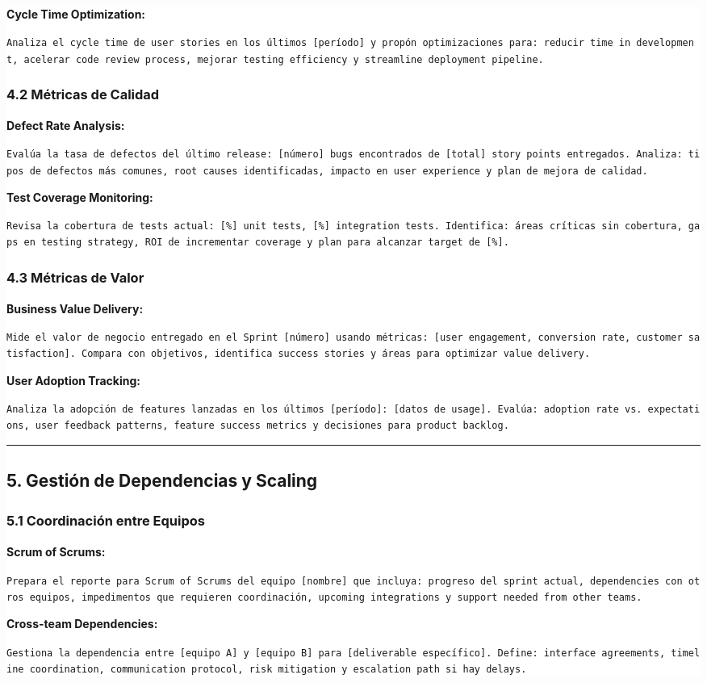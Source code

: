**Cycle Time Optimization:**
```
Analiza el cycle time de user stories en los últimos [período] y propón optimizaciones para: reducir time in development, acelerar code review process, mejorar testing efficiency y streamline deployment pipeline.
```

### 4.2 Métricas de Calidad

**Defect Rate Analysis:**
```
Evalúa la tasa de defectos del último release: [número] bugs encontrados de [total] story points entregados. Analiza: tipos de defectos más comunes, root causes identificadas, impacto en user experience y plan de mejora de calidad.
```

**Test Coverage Monitoring:**
```
Revisa la cobertura de tests actual: [%] unit tests, [%] integration tests. Identifica: áreas críticas sin cobertura, gaps en testing strategy, ROI de incrementar coverage y plan para alcanzar target de [%].
```

### 4.3 Métricas de Valor

**Business Value Delivery:**
```
Mide el valor de negocio entregado en el Sprint [número] usando métricas: [user engagement, conversion rate, customer satisfaction]. Compara con objetivos, identifica success stories y áreas para optimizar value delivery.
```

**User Adoption Tracking:**
```
Analiza la adopción de features lanzadas en los últimos [período]: [datos de usage]. Evalúa: adoption rate vs. expectations, user feedback patterns, feature success metrics y decisiones para product backlog.
```

---

## 5. Gestión de Dependencias y Scaling

### 5.1 Coordinación entre Equipos

**Scrum of Scrums:**
```
Prepara el reporte para Scrum of Scrums del equipo [nombre] que incluya: progreso del sprint actual, dependencies con otros equipos, impedimentos que requieren coordinación, upcoming integrations y support needed from other teams.
```

**Cross-team Dependencies:**
```
Gestiona la dependencia entre [equipo A] y [equipo B] para [deliverable específico]. Define: interface agreements, timeline coordination, communication protocol, risk mitigation y escalation path si hay delays.
```
